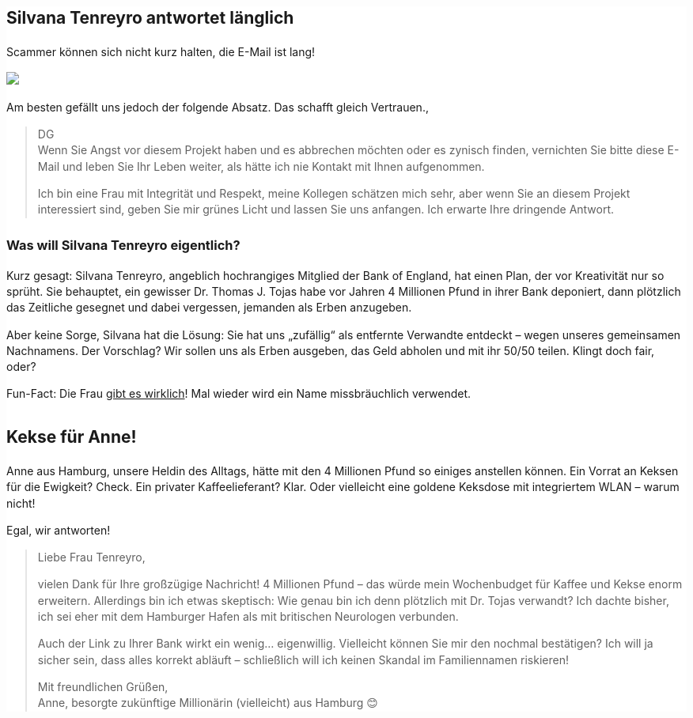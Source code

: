 ## Silvana Tenreyro antwortet länglich

Scammer können sich nicht kurz halten, die E-Mail ist lang!

![](/posts/2025-01-26-silvana-tenreyro-4-mio-pfund/mail.webp)

Am besten gefällt uns jedoch der folgende Absatz. Das schafft gleich Vertrauen.,

> DG  
> Wenn Sie Angst vor diesem Projekt haben und es abbrechen möchten oder es zynisch finden, vernichten Sie bitte diese E-Mail und leben Sie Ihr Leben weiter, als hätte ich nie Kontakt mit Ihnen aufgenommen. 
> 
> Ich bin eine Frau mit Integrität und Respekt, meine Kollegen schätzen mich sehr, aber wenn Sie an diesem Projekt interessiert sind, geben Sie mir grünes Licht und lassen Sie uns anfangen. Ich erwarte Ihre dringende Antwort.  

### Was will Silvana Tenreyro eigentlich?

Kurz gesagt: Silvana Tenreyro, angeblich hochrangiges Mitglied der Bank of England, hat einen Plan, der vor Kreativität nur so sprüht. Sie behauptet, ein gewisser Dr. Thomas J. Tojas habe vor Jahren 4 Millionen Pfund in ihrer Bank deponiert, dann plötzlich das Zeitliche gesegnet und dabei vergessen, jemanden als Erben anzugeben.  

Aber keine Sorge, Silvana hat die Lösung: Sie hat uns „zufällig“ als entfernte Verwandte entdeckt – wegen unseres gemeinsamen Nachnamens. Der Vorschlag? Wir sollen uns als Erben ausgeben, das Geld abholen und mit ihr 50/50 teilen. Klingt doch fair, oder?  

Fun-Fact: Die Frau [gibt es wirklich](https://de.wikipedia.org/wiki/Silvana_Tenreyro)! Mal wieder wird ein Name missbräuchlich verwendet.

## Kekse für Anne!

Anne aus Hamburg, unsere Heldin des Alltags, hätte mit den 4 Millionen Pfund so einiges anstellen können. Ein Vorrat an Keksen für die Ewigkeit? Check. Ein privater Kaffeelieferant? Klar. Oder vielleicht eine goldene Keksdose mit integriertem WLAN – warum nicht!  

Egal, wir antworten!

> Liebe Frau Tenreyro,  
>   
> vielen Dank für Ihre großzügige Nachricht! 4 Millionen Pfund – das würde mein Wochenbudget für Kaffee und Kekse enorm erweitern. Allerdings bin ich etwas skeptisch: Wie genau bin ich denn plötzlich mit Dr. Tojas verwandt? Ich dachte bisher, ich sei eher mit dem Hamburger Hafen als mit britischen Neurologen verbunden.  
>   
> Auch der Link zu Ihrer Bank wirkt ein wenig… eigenwillig. Vielleicht können Sie mir den nochmal bestätigen? Ich will ja sicher sein, dass alles korrekt abläuft – schließlich will ich keinen Skandal im Familiennamen riskieren!  
>   
> Mit freundlichen Grüßen,  
> Anne, besorgte zukünftige Millionärin (vielleicht) aus Hamburg 😊  
